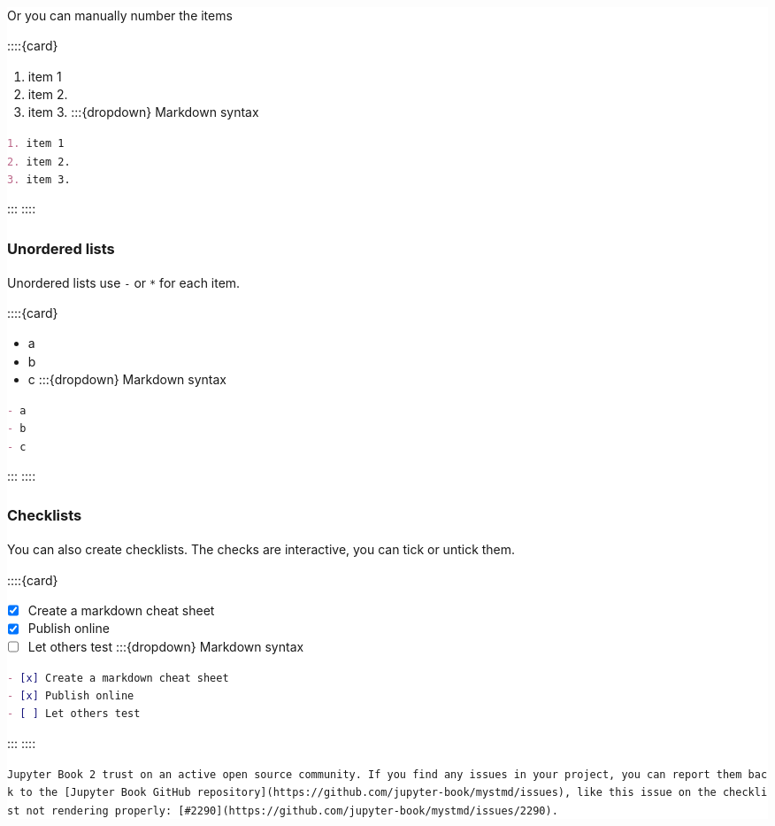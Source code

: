 Or you can manually number the items

::::{card}
1. item 1
2. item 2.
3. item 3.
:::{dropdown} Markdown syntax
```markdown
1. item 1
2. item 2.
3. item 3.
```
:::
::::

### Unordered lists

Unordered lists use `-` or `*` for each item.

::::{card}
- a
- b
- c
:::{dropdown} Markdown syntax
```markdown
- a
- b
- c
```
:::
::::

### Checklists

You can also create checklists.
The checks are interactive, you can tick or untick them.

::::{card}
- [x] Create a markdown cheat sheet
- [x] Publish online
- [ ] Let others test
:::{dropdown} Markdown syntax
```markdown
- [x] Create a markdown cheat sheet
- [x] Publish online
- [ ] Let others test
```
:::
::::

```{note} Report issues
Jupyter Book 2 trust on an active open source community. If you find any issues in your project, you can report them back to the [Jupyter Book GitHub repository](https://github.com/jupyter-book/mystmd/issues), like this issue on the checklist not rendering properly: [#2290](https://github.com/jupyter-book/mystmd/issues/2290). 
```


[^myref]: This is an auto-numbered footnote definition.